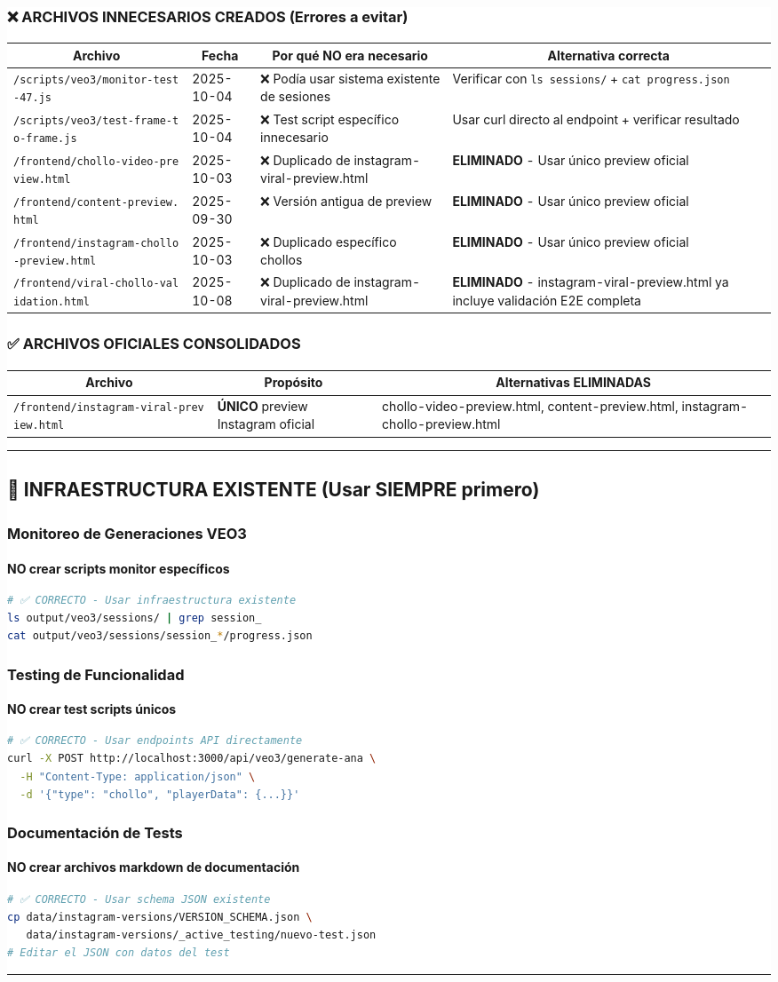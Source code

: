 ### ❌ ARCHIVOS INNECESARIOS CREADOS (Errores a evitar)

| Archivo | Fecha | Por qué NO era necesario | Alternativa correcta |
|---------|-------|-------------------------|---------------------|
| `/scripts/veo3/monitor-test-47.js` | 2025-10-04 | ❌ Podía usar sistema existente de sesiones | Verificar con `ls sessions/` + `cat progress.json` |
| `/scripts/veo3/test-frame-to-frame.js` | 2025-10-04 | ❌ Test script específico innecesario | Usar curl directo al endpoint + verificar resultado |
| `/frontend/chollo-video-preview.html` | 2025-10-03 | ❌ Duplicado de instagram-viral-preview.html | **ELIMINADO** - Usar único preview oficial |
| `/frontend/content-preview.html` | 2025-09-30 | ❌ Versión antigua de preview | **ELIMINADO** - Usar único preview oficial |
| `/frontend/instagram-chollo-preview.html` | 2025-10-03 | ❌ Duplicado específico chollos | **ELIMINADO** - Usar único preview oficial |
| `/frontend/viral-chollo-validation.html` | 2025-10-08 | ❌ Duplicado de instagram-viral-preview.html | **ELIMINADO** - instagram-viral-preview.html ya incluye validación E2E completa |

### ✅ ARCHIVOS OFICIALES CONSOLIDADOS

| Archivo | Propósito | Alternativas ELIMINADAS |
|---------|-----------|------------------------|
| `/frontend/instagram-viral-preview.html` | **ÚNICO** preview Instagram oficial | chollo-video-preview.html, content-preview.html, instagram-chollo-preview.html |

---

## 🔄 INFRAESTRUCTURA EXISTENTE (Usar SIEMPRE primero)

### Monitoreo de Generaciones VEO3
**NO crear scripts monitor específicos**
```bash
# ✅ CORRECTO - Usar infraestructura existente
ls output/veo3/sessions/ | grep session_
cat output/veo3/sessions/session_*/progress.json
```

### Testing de Funcionalidad
**NO crear test scripts únicos**
```bash
# ✅ CORRECTO - Usar endpoints API directamente
curl -X POST http://localhost:3000/api/veo3/generate-ana \
  -H "Content-Type: application/json" \
  -d '{"type": "chollo", "playerData": {...}}'
```

### Documentación de Tests
**NO crear archivos markdown de documentación**
```bash
# ✅ CORRECTO - Usar schema JSON existente
cp data/instagram-versions/VERSION_SCHEMA.json \
   data/instagram-versions/_active_testing/nuevo-test.json
# Editar el JSON con datos del test
```

---